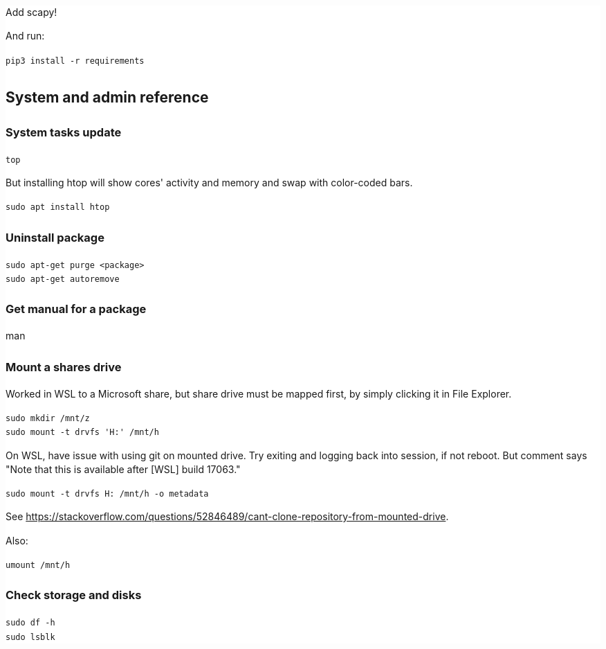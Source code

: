 ```
```
Add scapy!

And run:
```
pip3 install -r requirements
```

## System and admin reference

### System tasks update
```
top
```
But installing htop will show cores' activity and memory and swap
with color-coded bars.
```
sudo apt install htop
```

### Uninstall package
```
sudo apt-get purge <package>
sudo apt-get autoremove
```

### Get manual for a package
man <package>

### Mount a shares drive
Worked in WSL to a Microsoft share, but share drive must be mapped first, by simply clicking it in File Explorer.
```
sudo mkdir /mnt/z
sudo mount -t drvfs 'H:' /mnt/h
```

On WSL, have issue with using git on mounted drive.
Try exiting and logging back into session, if not reboot.
But comment says "Note that this is available after [WSL] build 17063."
```
sudo mount -t drvfs H: /mnt/h -o metadata
```
See https://stackoverflow.com/questions/52846489/cant-clone-repository-from-mounted-drive.

Also:
```
umount /mnt/h
```
### Check storage and disks
```
sudo df -h
sudo lsblk
```
